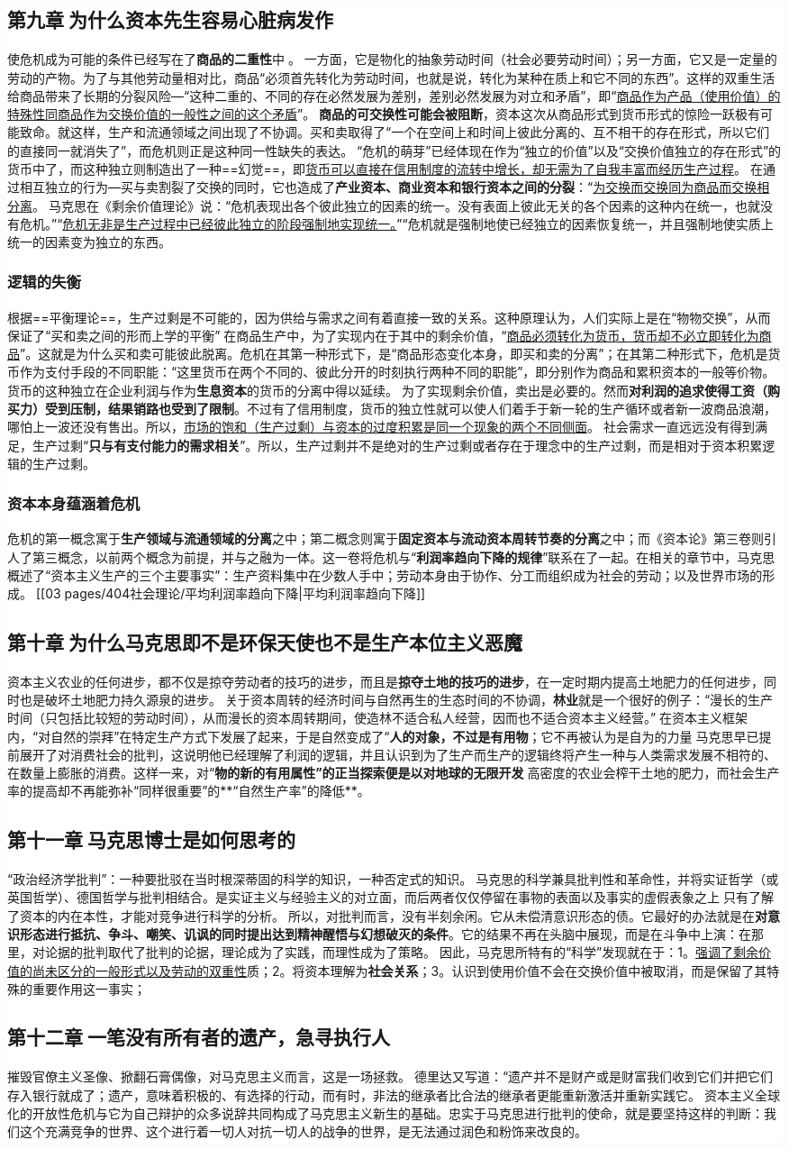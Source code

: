 ## 第九章 为什么资本先生容易心脏病发作
使危机成为可能的条件已经写在了**商品的二重性**中 。 一方面，它是物化的抽象劳动时间（社会必要劳动时间）；另一方面，它又是一定量的劳动的产物。为了与其他劳动量相对比，商品“必须首先转化为劳动时间，也就是说，转化为某种在质上和它不同的东西”。这样的双重生活给商品带来了长期的分裂风险—“这种二重的、不同的存在必然发展为差别，差别必然发展为对立和矛盾”，即“<u>商品作为产品（使用价值）的特殊性同商品作为交换价值的一般性之间的这个矛盾</u>”。
**商品的可交换性可能会被阻断**，资本这次从商品形式到货币形式的惊险一跃极有可能致命。就这样，生产和流通领域之间出现了不协调。买和卖取得了“一个在空间上和时间上彼此分离的、互不相干的存在形式，所以它们的直接同一就消失了”，而危机则正是这种同一性缺失的表达。
“危机的萌芽”已经体现在作为“独立的价值”以及“交换价值独立的存在形式”的货币中了，而这种独立则制造出了一种==幻觉==，即<u>货币可以直接在信用制度的流转中增长，却无需为了自我丰富而经历生产过程</u>。
在通过相互独立的行为—买与卖割裂了交换的同时，它也造成了**产业资本、商业资本和银行资本之间的分裂**：“<u>为交换而交换同为商品而交换相分离</u>。
马克思在《剩余价值理论》说：“危机表现出各个彼此独立的因素的统一。没有表面上彼此无关的各个因素的这种内在统一，也就没有危机。”“<u>危机无非是生产过程中已经彼此独立的阶段强制地实现统一。</u>”“危机就是强制地使已经独立的因素恢复统一，并且强制地使实质上统一的因素变为独立的东西。
### 逻辑的失衡 
根据==平衡理论==，生产过剩是不可能的，因为供给与需求之间有着直接一致的关系。这种原理认为，人们实际上是在“物物交换”，从而保证了“买和卖之间的形而上学的平衡”
在商品生产中，为了实现内在于其中的剩余价值，“<u>商品必须转化为货币，货币却不必立即转化为商品</u>”。这就是为什么买和卖可能彼此脱离。危机在其第一种形式下，是“商品形态变化本身，即买和卖的分离”；在其第二种形式下，危机是货币作为支付手段的不同职能：“这里货币在两个不同的、彼此分开的时刻执行两种不同的职能”，即分别作为商品和累积资本的一般等价物。货币的这种独立在企业利润与作为**生息资本**的货币的分离中得以延续。
为了实现剩余价值，卖出是必要的。然而**对利润的追求使得工资（购买力）受到压制，结果销路也受到了限制**。不过有了信用制度，货币的独立性就可以使人们着手于新一轮的生产循环或者新一波商品浪潮，哪怕上一波还没有售出。所以，<u>市场的饱和（生产过剩）与资本的过度积累是同一个现象的两个不同侧面</u>。
社会需求一直远远没有得到满足，生产过剩“**只与有支付能力的需求相关**”。所以，生产过剩并不是绝对的生产过剩或者存在于理念中的生产过剩，而是相对于资本积累逻辑的生产过剩。
### 资本本身蕴涵着危机
危机的第一概念寓于**生产领域与流通领域的分离**之中；第二概念则寓于**固定资本与流动资本周转节奏的分离**之中；而《资本论》第三卷则引人了第三概念，以前两个概念为前提，并与之融为一体。这一卷将危机与“**利润率趋向下降的规律**”联系在了一起。在相关的章节中，马克思概述了“资本主义生产的三个主要事实”：生产资料集中在少数人手中；劳动本身由于协作、分工而组织成为社会的劳动；以及世界市场的形成。
[[03 pages/404社会理论/平均利润率趋向下降\|平均利润率趋向下降]]

## 第十章 为什么马克思即不是环保天使也不是生产本位主义恶魔
资本主义农业的任何进步，都不仅是掠夺劳动者的技巧的进步，而且是**掠夺土地的技巧的进步**，在一定时期内提高土地肥力的任何进步，同时也是破坏土地肥力持久源泉的进步。
关于资本周转的经济时间与自然再生的生态时间的不协调，**林业**就是一个很好的例子：“漫长的生产时间（只包括比较短的劳动时间），从而漫长的资本周转期间，使造林不适合私人经营，因而也不适合资本主义经营。”
在资本主义框架内，“对自然的崇拜”在特定生产方式下发展了起来，于是自然变成了“**人的对象，不过是有用物**；它不再被认为是自为的力量
马克思早已提前展开了对消费社会的批判，这说明他已经理解了利润的逻辑，并且认识到为了生产而生产的逻辑终将产生一种与人类需求发展不相符的、在数量上膨胀的消费。这样一来，对“**物的新的有用属性”的正当探索便是以对地球的无限开发**
高密度的农业会榨干土地的肥力，而社会生产率的提高却不再能弥补“同样很重要”的**“自然生产率”的降低**。

## 第十一章 马克思博士是如何思考的
“政治经济学批判”：一种要批驳在当时根深蒂固的科学的知识，一种否定式的知识。
马克思的科学兼具批判性和革命性，并将实证哲学（或英国哲学）、德国哲学与批判相结合。是实证主义与经验主义的对立面，而后两者仅仅停留在事物的表面以及事实的虚假表象之上
只有了解了资本的内在本性，才能对竞争进行科学的分析。
所以，对批判而言，没有半刻余闲。它从未偿清意识形态的债。它最好的办法就是在**对意识形态进行抵抗、争斗、嘲笑、讥讽的同时提出达到精神醒悟与幻想破灭的条件**。它的结果不再在头脑中展现，而是在斗争中上演：在那里，对论据的批判取代了批判的论据，理论成为了实践，而理性成为了策略。
因此，马克思所特有的“科学”发现就在于：1。<u>强调了剩余价值的尚未区分的一般形式以及劳动的双重性</u>质；2。将资本理解为**社会关系**；3。认识到使用价值不会在交换价值中被取消，而是保留了其特殊的重要作用这一事实；

## 第十二章 一笔没有所有者的遗产，急寻执行人
摧毁官僚主义圣像、掀翻石膏偶像，对马克思主义而言，这是一场拯救。
德里达又写道：“遗产并不是财产或是财富我们收到它们并把它们存入银行就成了；遗产，意味着积极的、有选择的行动，而有时，非法的继承者比合法的继承者更能重新激活并重新实践它。
资本主义全球化的开放性危机与它为自己辩护的众多说辞共同构成了马克思主义新生的基础。忠实于马克思进行批判的使命，就是要坚持这样的判断：我们这个充满竞争的世界、这个进行着一切人对抗一切人的战争的世界，是无法通过润色和粉饰来改良的。